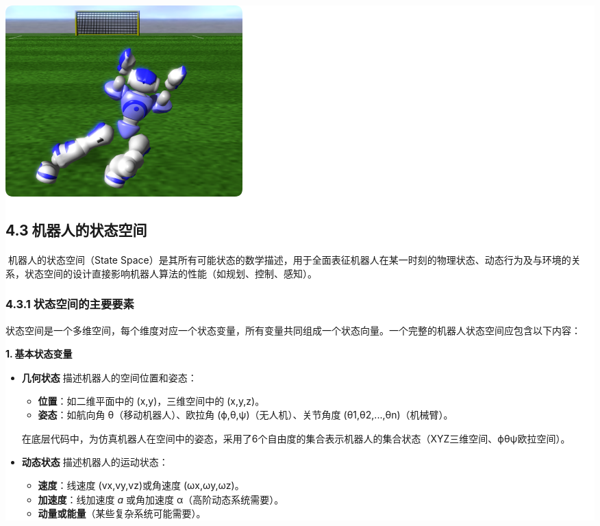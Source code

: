 <img src="/图片/4.9.png" style="zoom:50%;" />

## 4.3 机器人的状态空间

​	机器人的状态空间（State Space）是其所有可能状态的数学描述，用于全面表征机器人在某一时刻的物理状态、动态行为及与环境的关系，状态空间的设计直接影响机器人算法的性能（如规划、控制、感知）。

### 4.3.1 状态空间的主要要素

状态空间是一个多维空间，每个维度对应一个状态变量，所有变量共同组成一个状态向量。一个完整的机器人状态空间应包含以下内容：

**1. 基本状态变量**

- **几何状态**
  描述机器人的空间位置和姿态：

  - **位置**：如二维平面中的 (x,y)，三维空间中的 (x,y,z)。
  - **姿态**：如航向角 θ（移动机器人）、欧拉角 (ϕ,θ,ψ)（无人机）、关节角度 (θ1,θ2,...,θn)（机械臂）。

  在底层代码中，为仿真机器人在空间中的姿态，采用了6个自由度的集合表示机器人的集合状态（XYZ三维空间、ϕθψ欧拉空间）。

- **动态状态**
  描述机器人的运动状态：

  - **速度**：线速度 (vx,vy,vz)或角速度 (ωx,ωy,ωz)。
  - **加速度**：线加速度 *a* 或角加速度 α（高阶动态系统需要）。
  - **动量或能量**（某些复杂系统可能需要）。
